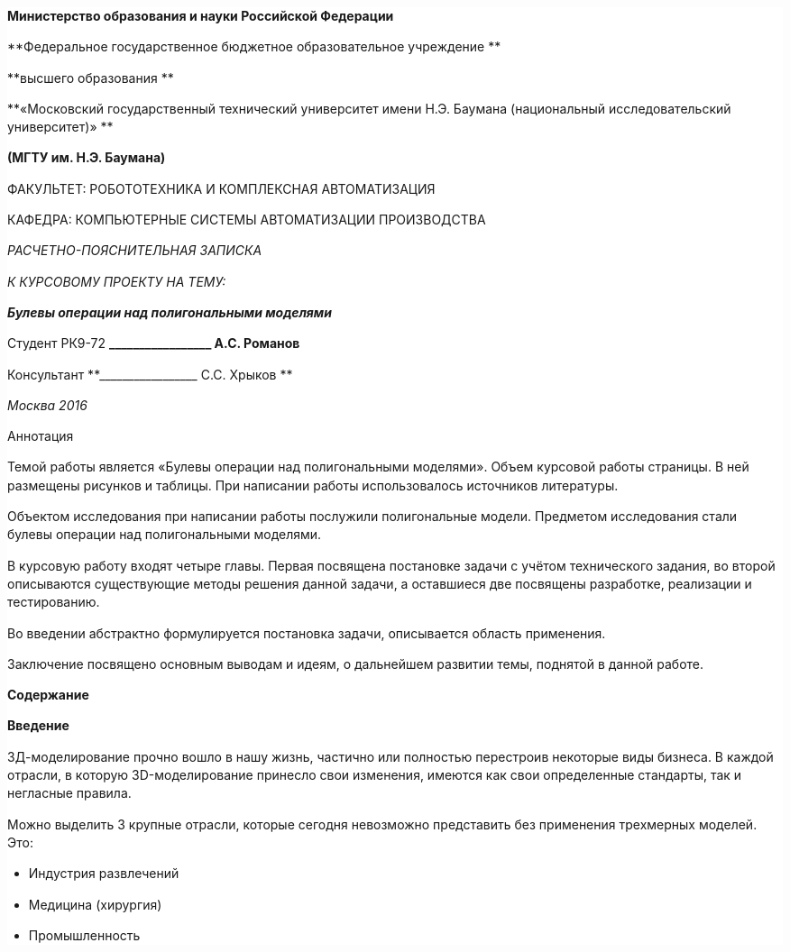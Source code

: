 **Министерство образования и науки Российской Федерации**

**Федеральное государственное бюджетное образовательное учреждение **

**высшего образования **

**«Московский государственный технический университет имени Н.Э. Баумана (национальный исследовательский университет)» **

**(МГТУ им. Н.Э. Баумана)**

ФАКУЛЬТЕТ: РОБОТОТЕХНИКА И КОМПЛЕКСНАЯ АВТОМАТИЗАЦИЯ

КАФЕДРА: КОМПЬЮТЕРНЫЕ СИСТЕМЫ АВТОМАТИЗАЦИИ ПРОИЗВОДСТВА

*РАСЧЕТНО-ПОЯСНИТЕЛЬНАЯ ЗАПИСКА*

*К КУРСОВОМУ ПРОЕКТУ НА ТЕМУ:*

***Булевы операции над полигональными моделями***

Студент РК9-72 **\_\_\_\_\_\_\_\_\_\_\_\_\_\_\_\_\_ А.С. Романов**

Консультант **\_\_\_\_\_\_\_\_\_\_\_\_\_\_\_\_\_ С.С. Хрыков **

*Москва 2016*

Аннотация

Темой работы является «Булевы операции над полигональными моделями». Объем курсовой работы страницы. В ней размещены рисунков и таблицы. При написании работы использовалось источников литературы.

Объектом исследования при написании работы послужили полигональные модели. Предметом исследования стали булевы операции над полигональными моделями.

В курсовую работу входят четыре главы. Первая посвящена постановке задачи с учётом технического задания, во второй описываются существующие методы решения данной задачи, а оставшиеся две посвящены разработке, реализации и тестированию.

Во введении абстрактно формулируется постановка задачи, описывается область применения.

Заключение посвящено основным выводам и идеям, о дальнейшем развитии темы, поднятой в данной работе.

**Содержание**

<span id="_Toc429862259" class="anchor"></span>

<span id="_Toc454827814" class="anchor"></span>**Введение**

3Д-моделирование прочно вошло в нашу жизнь, частично или полностью перестроив некоторые виды бизнеса. В каждой отрасли, в которую 3D-моделирование принесло свои изменения, имеются как свои определенные стандарты, так и негласные правила.

Можно выделить 3 крупные отрасли, которые сегодня невозможно представить без применения трехмерных моделей. Это:

- Индустрия развлечений

- Медицина (хирургия)

- Промышленность
